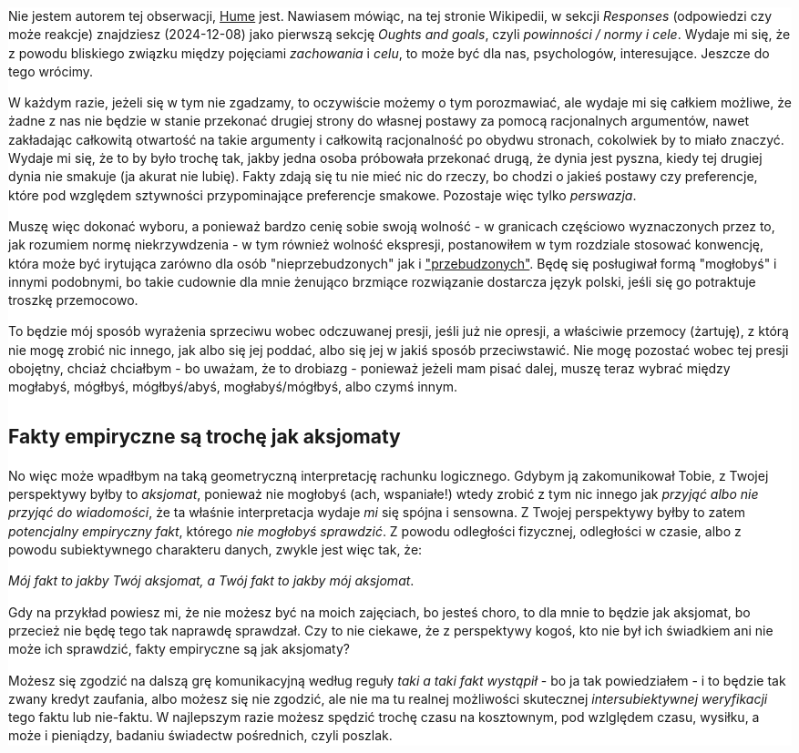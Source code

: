 Nie jestem autorem tej obserwacji, [Hume](https://en.wikipedia.org/wiki/Is%E2%80%93ought_problem)
jest. Nawiasem mówiąc, na tej stronie Wikipedii, w sekcji *Responses* (odpowiedzi czy może reakcje)
znajdziesz (2024-12-08) jako pierwszą sekcję *Oughts and goals*, czyli *powinności / normy i
cele*. Wydaje mi się, że z powodu bliskiego związku między pojęciami *zachowania* i *celu*, to może
być dla nas, psychologów, interesujące. Jeszcze do tego wrócimy.

W każdym razie, jeżeli się w tym nie zgadzamy, to oczywiście możemy o tym porozmawiać, ale wydaje mi
się całkiem możliwe, że żadne z nas nie będzie w stanie przekonać drugiej strony do własnej postawy
za pomocą racjonalnych argumentów, nawet zakładając całkowitą otwartość na takie argumenty i
całkowitą racjonalność po obydwu stronach, cokolwiek by to miało znaczyć. Wydaje mi się, że to by
było trochę tak, jakby jedna osoba próbowała przekonać drugą, że dynia jest pyszna, kiedy tej
drugiej dynia nie smakuje (ja akurat nie lubię). Fakty zdają się tu nie mieć nic do rzeczy, bo
chodzi o jakieś postawy czy preferencje, które pod względem sztywności przypominające preferencje
smakowe. Pozostaje więc tylko *perswazja*.

Muszę więc dokonać wyboru, a ponieważ bardzo cenię sobie swoją wolność - w granicach częściowo
wyznaczonych przez to, jak rozumiem normę niekrzywdzenia - w tym również wolność ekspresji,
postanowiłem w tym rozdziale stosować konwencję, która może być irytująca zarówno dla osób
"nieprzebudzonych" jak i ["przebudzonych"](https://pl.wikipedia.org/wiki/Woke). Będę się posługiwał
formą "mogłobyś" i innymi podobnymi, bo takie cudownie dla mnie żenująco brzmiące rozwiązanie
dostarcza język polski, jeśli się go potraktuje troszkę przemocowo.

To będzie mój sposób wyrażenia sprzeciwu wobec odczuwanej presji, jeśli już nie *o*presji, a
właściwie przemocy (żartuję), z którą nie mogę zrobić nic innego, jak albo się jej poddać, albo się
jej w jakiś sposób przeciwstawić. Nie mogę pozostać wobec tej presji obojętny, chciaż chciałbym - bo
uważam, że to drobiazg - ponieważ jeżeli mam pisać dalej, muszę teraz wybrać między mogłabyś,
mógłbyś, mógłbyś/abyś, mogłabyś/mógłbyś, albo czymś innym.

## Fakty empiryczne są trochę jak aksjomaty

No więc może wpadłbym na taką geometryczną interpretację rachunku logicznego. Gdybym ją
zakomunikował Tobie, z Twojej perspektywy byłby to *aksjomat*, ponieważ nie mogłobyś (ach,
wspaniałe!) wtedy zrobić z tym nic innego jak *przyjąć albo nie przyjąć do wiadomości*, że ta
właśnie interpretacja wydaje *mi* się spójna i sensowna. Z Twojej perspektywy byłby to zatem
*potencjalny empiryczny fakt*, którego *nie mogłobyś sprawdzić*. Z powodu odległości fizycznej,
odległości w czasie, albo z powodu subiektywnego charakteru danych, zwykle jest więc tak, że:

*Mój fakt to jakby Twój aksjomat, a Twój fakt to jakby mój aksjomat*.

Gdy na przykład powiesz mi, że nie możesz być na moich zajęciach, bo jesteś choro, to dla mnie to
będzie jak aksjomat, bo przecież nie będę tego tak naprawdę sprawdzał. Czy to nie ciekawe, że z
perspektywy kogoś, kto nie był ich świadkiem ani nie może ich sprawdzić, fakty empiryczne są jak
aksjomaty?

Możesz się zgodzić na dalszą grę komunikacyjną według reguły *taki a taki fakt wystąpił* - bo ja tak
powiedziałem - i to będzie tak zwany kredyt zaufania, albo możesz się nie zgodzić, ale nie ma tu
realnej możliwości skutecznej *intersubiektywnej weryfikacji* tego faktu lub nie-faktu. W najlepszym
razie możesz spędzić trochę czasu na kosztownym, pod wzlględem czasu, wysiłku, a może i pieniądzy,
badaniu świadectw pośrednich, czyli poszlak.

